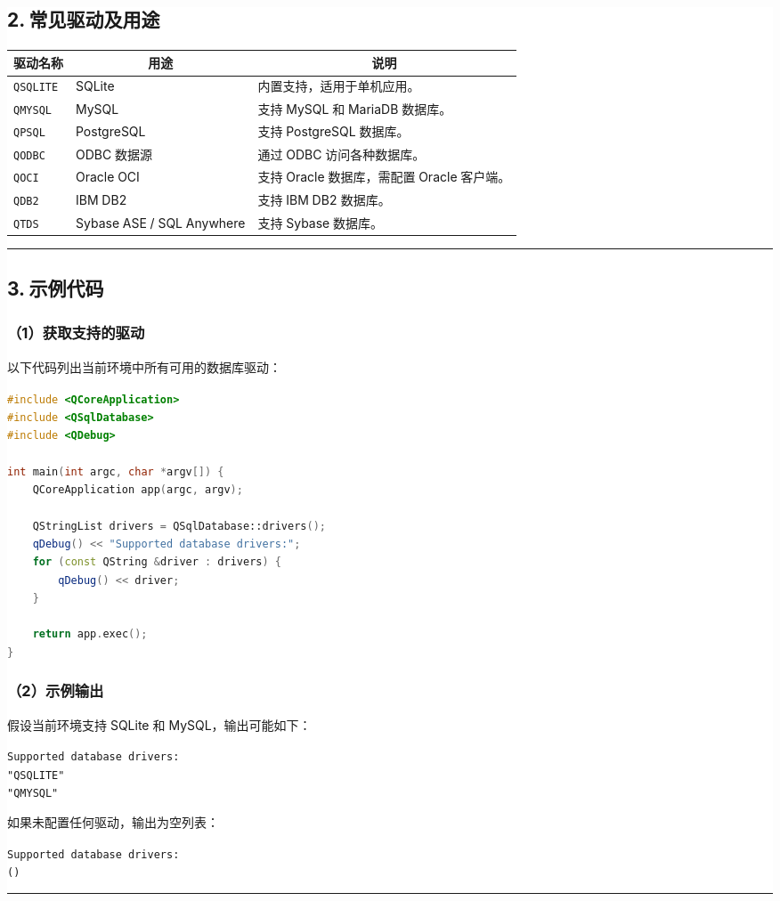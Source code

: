 
## **2. 常见驱动及用途**

| **驱动名称** | **用途**                  | **说明**                                   |
| ------------ | ------------------------- | ------------------------------------------ |
| `QSQLITE`    | SQLite                    | 内置支持，适用于单机应用。                 |
| `QMYSQL`     | MySQL                     | 支持 MySQL 和 MariaDB 数据库。             |
| `QPSQL`      | PostgreSQL                | 支持 PostgreSQL 数据库。                   |
| `QODBC`      | ODBC 数据源               | 通过 ODBC 访问各种数据库。                 |
| `QOCI`       | Oracle OCI                | 支持 Oracle 数据库，需配置 Oracle 客户端。 |
| `QDB2`       | IBM DB2                   | 支持 IBM DB2 数据库。                      |
| `QTDS`       | Sybase ASE / SQL Anywhere | 支持 Sybase 数据库。                       |

---

## **3. 示例代码**

### **（1）获取支持的驱动**
以下代码列出当前环境中所有可用的数据库驱动：
```cpp
#include <QCoreApplication>
#include <QSqlDatabase>
#include <QDebug>

int main(int argc, char *argv[]) {
    QCoreApplication app(argc, argv);

    QStringList drivers = QSqlDatabase::drivers();
    qDebug() << "Supported database drivers:";
    for (const QString &driver : drivers) {
        qDebug() << driver;
    }

    return app.exec();
}
```

### **（2）示例输出**

假设当前环境支持 SQLite 和 MySQL，输出可能如下：
```
Supported database drivers:
"QSQLITE"
"QMYSQL"
```

如果未配置任何驱动，输出为空列表：
```
Supported database drivers:
()
```

---